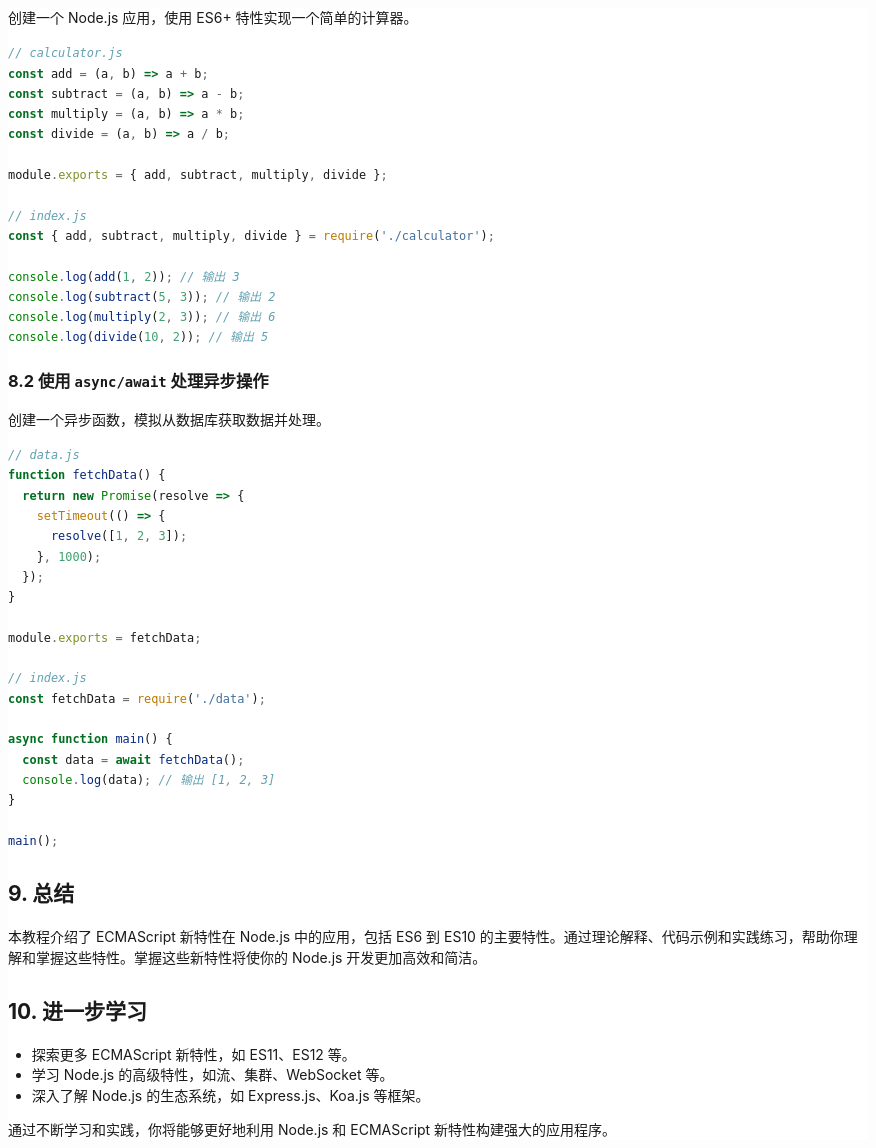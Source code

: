 创建一个 Node.js 应用，使用 ES6+ 特性实现一个简单的计算器。

```javascript
// calculator.js
const add = (a, b) => a + b;
const subtract = (a, b) => a - b;
const multiply = (a, b) => a * b;
const divide = (a, b) => a / b;

module.exports = { add, subtract, multiply, divide };

// index.js
const { add, subtract, multiply, divide } = require('./calculator');

console.log(add(1, 2)); // 输出 3
console.log(subtract(5, 3)); // 输出 2
console.log(multiply(2, 3)); // 输出 6
console.log(divide(10, 2)); // 输出 5
```

### 8.2 使用 `async/await` 处理异步操作

创建一个异步函数，模拟从数据库获取数据并处理。

```javascript
// data.js
function fetchData() {
  return new Promise(resolve => {
    setTimeout(() => {
      resolve([1, 2, 3]);
    }, 1000);
  });
}

module.exports = fetchData;

// index.js
const fetchData = require('./data');

async function main() {
  const data = await fetchData();
  console.log(data); // 输出 [1, 2, 3]
}

main();
```

## 9. 总结

本教程介绍了 ECMAScript 新特性在 Node.js 中的应用，包括 ES6 到 ES10 的主要特性。通过理论解释、代码示例和实践练习，帮助你理解和掌握这些特性。掌握这些新特性将使你的 Node.js 开发更加高效和简洁。

## 10. 进一步学习

- 探索更多 ECMAScript 新特性，如 ES11、ES12 等。
- 学习 Node.js 的高级特性，如流、集群、WebSocket 等。
- 深入了解 Node.js 的生态系统，如 Express.js、Koa.js 等框架。

通过不断学习和实践，你将能够更好地利用 Node.js 和 ECMAScript 新特性构建强大的应用程序。